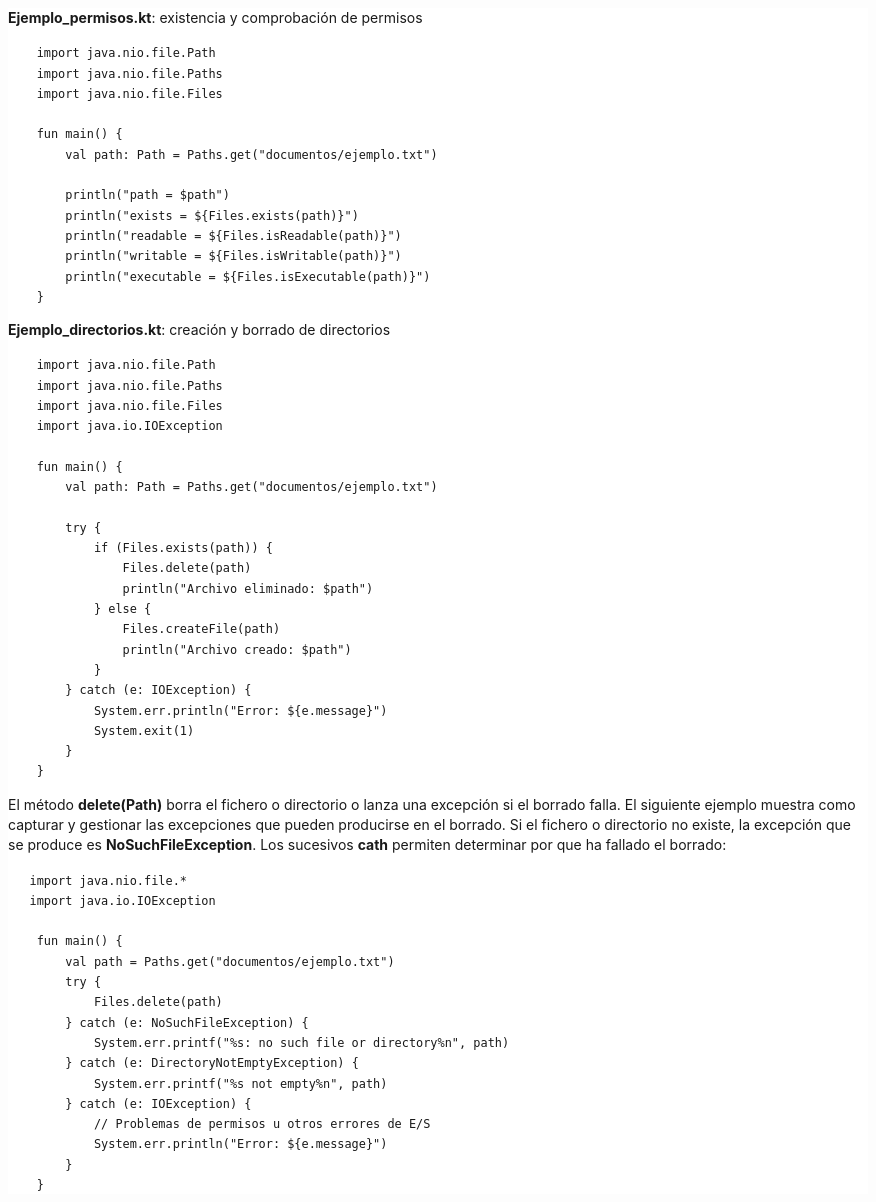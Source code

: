 
**Ejemplo_permisos.kt**: existencia y comprobación de permisos

        import java.nio.file.Path
        import java.nio.file.Paths
        import java.nio.file.Files

        fun main() {
            val path: Path = Paths.get("documentos/ejemplo.txt")

            println("path = $path")
            println("exists = ${Files.exists(path)}")
            println("readable = ${Files.isReadable(path)}")
            println("writable = ${Files.isWritable(path)}")
            println("executable = ${Files.isExecutable(path)}")
        }

  
**Ejemplo_directorios.kt**: creación y borrado de directorios

        import java.nio.file.Path
        import java.nio.file.Paths
        import java.nio.file.Files
        import java.io.IOException

        fun main() {
            val path: Path = Paths.get("documentos/ejemplo.txt")

            try {
                if (Files.exists(path)) {
                    Files.delete(path)
                    println("Archivo eliminado: $path")
                } else {
                    Files.createFile(path)
                    println("Archivo creado: $path")
                }
            } catch (e: IOException) {
                System.err.println("Error: ${e.message}")
                System.exit(1)
            }
        }

El método  **delete(Path)** borra el fichero o directorio o lanza una excepción si el borrado falla. El siguiente ejemplo muestra como capturar y gestionar las excepciones que pueden producirse en el borrado. Si el fichero o directorio no existe, la excepción que se produce es  **NoSuchFileException**. Los sucesivos **cath** permiten determinar por  que ha fallado el borrado:

       import java.nio.file.*
       import java.io.IOException

        fun main() {
            val path = Paths.get("documentos/ejemplo.txt")
            try {
                Files.delete(path)
            } catch (e: NoSuchFileException) {
                System.err.printf("%s: no such file or directory%n", path)
            } catch (e: DirectoryNotEmptyException) {
                System.err.printf("%s not empty%n", path)
            } catch (e: IOException) {
                // Problemas de permisos u otros errores de E/S
                System.err.println("Error: ${e.message}")
            }
        }

